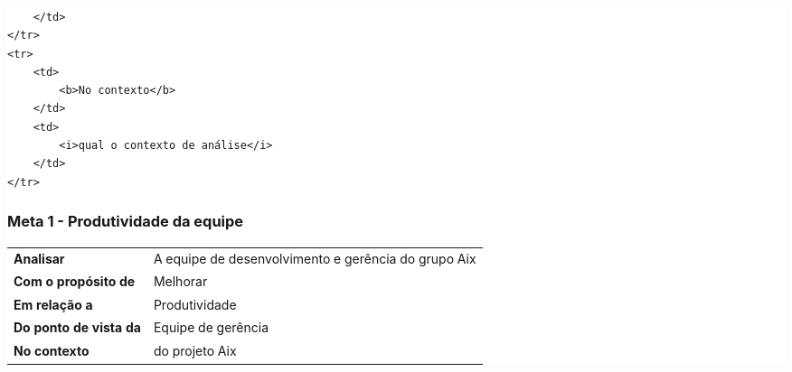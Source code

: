         </td>
    </tr>
    <tr>
        <td>
            <b>No contexto</b>
        </td>
        <td>
            <i>qual o contexto de análise</i>
        </td>
    </tr>
</table>


### Meta 1 - Produtividade da equipe

<table>
    <tr>
        <td>
            <b>Analisar</b>
        </td>
        <td>
            A equipe de desenvolvimento e gerência do grupo Aix
        </td>
    </tr>
    <tr>
        <td>
            <b>Com o propósito de</b>
        </td>
        <td>
            Melhorar
        </td>
    </tr>
    <tr>
        <td>
            <b>Em relação a</b>
        </td>
        <td>
            Produtividade
        </td>
    </tr>
    <tr>
        <td>
            <b>Do ponto de vista da</b>
        </td>
        <td>
            Equipe de gerência
        </td>
    </tr>
    <tr>
        <td>
            <b>No contexto</b>
        </td>
        <td>
            do projeto Aix
        </td>
    </tr>
</table>
